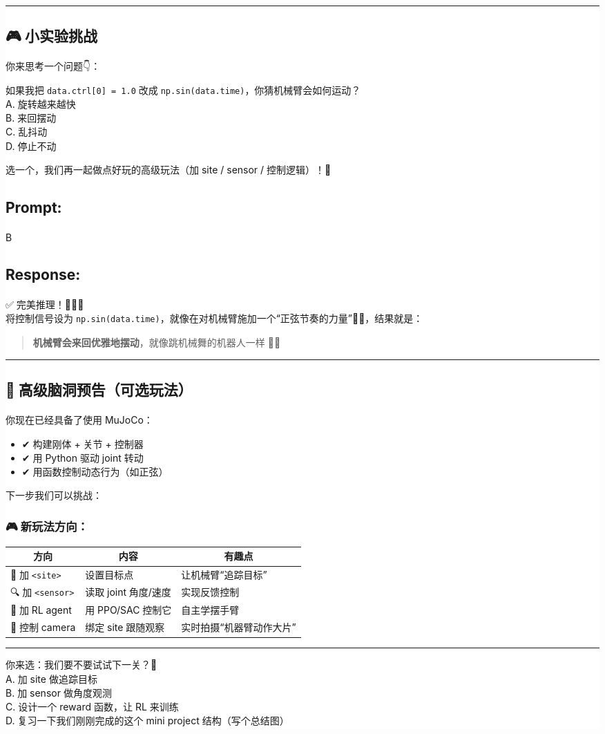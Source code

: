 * * *

🎮 小实验挑战
--------

你来思考一个问题👇：

如果我把 `data.ctrl[0] = 1.0` 改成 `np.sin(data.time)`，你猜机械臂会如何运动？  
A. 旋转越来越快  
B. 来回摆动  
C. 乱抖动  
D. 停止不动

选一个，我们再一起做点好玩的高级玩法（加 site / sensor / 控制逻辑）！🌈

## Prompt:
B

## Response:
✅ 完美推理！👏👏👏  
将控制信号设为 `np.sin(data.time)`，就像在对机械臂施加一个“正弦节奏的力量”🎵💪，结果就是：

> **机械臂会来回优雅地摆动**，就像跳机械舞的机器人一样 🤖🎶

* * *

🌟 高级脑洞预告（可选玩法）
---------------

你现在已经具备了使用 MuJoCo：

*   ✔ 构建刚体 + 关节 + 控制器
*   ✔ 用 Python 驱动 joint 转动
*   ✔ 用函数控制动态行为（如正弦）

下一步我们可以挑战：

### 🎮 新玩法方向：

| 方向 | 内容 | 有趣点 |
| --- | --- | --- |
| 🏹 加 `<site>` | 设置目标点 | 让机械臂“追踪目标” |
| 🔍 加 `<sensor>` | 读取 joint 角度/速度 | 实现反馈控制 |
| 🧠 加 RL agent | 用 PPO/SAC 控制它 | 自主学摆手臂 |
| 🎥 控制 camera | 绑定 site 跟随观察 | 实时拍摄“机器臂动作大片” |

* * *

你来选：我们要不要试试下一关？🎯  
A. 加 site 做追踪目标  
B. 加 sensor 做角度观测  
C. 设计一个 reward 函数，让 RL 来训练  
D. 复习一下我们刚刚完成的这个 mini project 结构（写个总结图）
